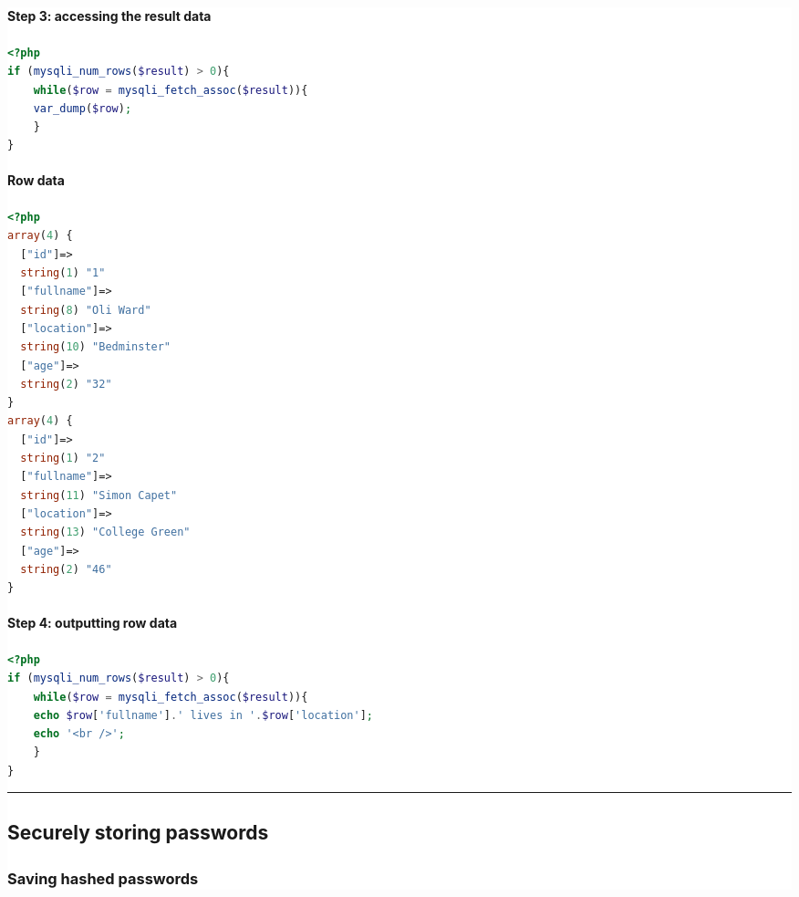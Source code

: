 #### Step 3: accessing the result data

```php
<?php
if (mysqli_num_rows($result) > 0){
    while($row = mysqli_fetch_assoc($result)){
	var_dump($row);
    }
}
```

#### Row data

```php
<?php
array(4) {
  ["id"]=>
  string(1) "1"
  ["fullname"]=>
  string(8) "Oli Ward"
  ["location"]=>
  string(10) "Bedminster"
  ["age"]=>
  string(2) "32"
}
array(4) {
  ["id"]=>
  string(1) "2"
  ["fullname"]=>
  string(11) "Simon Capet"
  ["location"]=>
  string(13) "College Green"
  ["age"]=>
  string(2) "46"
}
```

#### Step 4: outputting row data

```php
<?php
if (mysqli_num_rows($result) > 0){
    while($row = mysqli_fetch_assoc($result)){
	echo $row['fullname'].' lives in '.$row['location'];
	echo '<br />';
    }
}
```

* * *

## Securely storing passwords

### Saving hashed passwords
